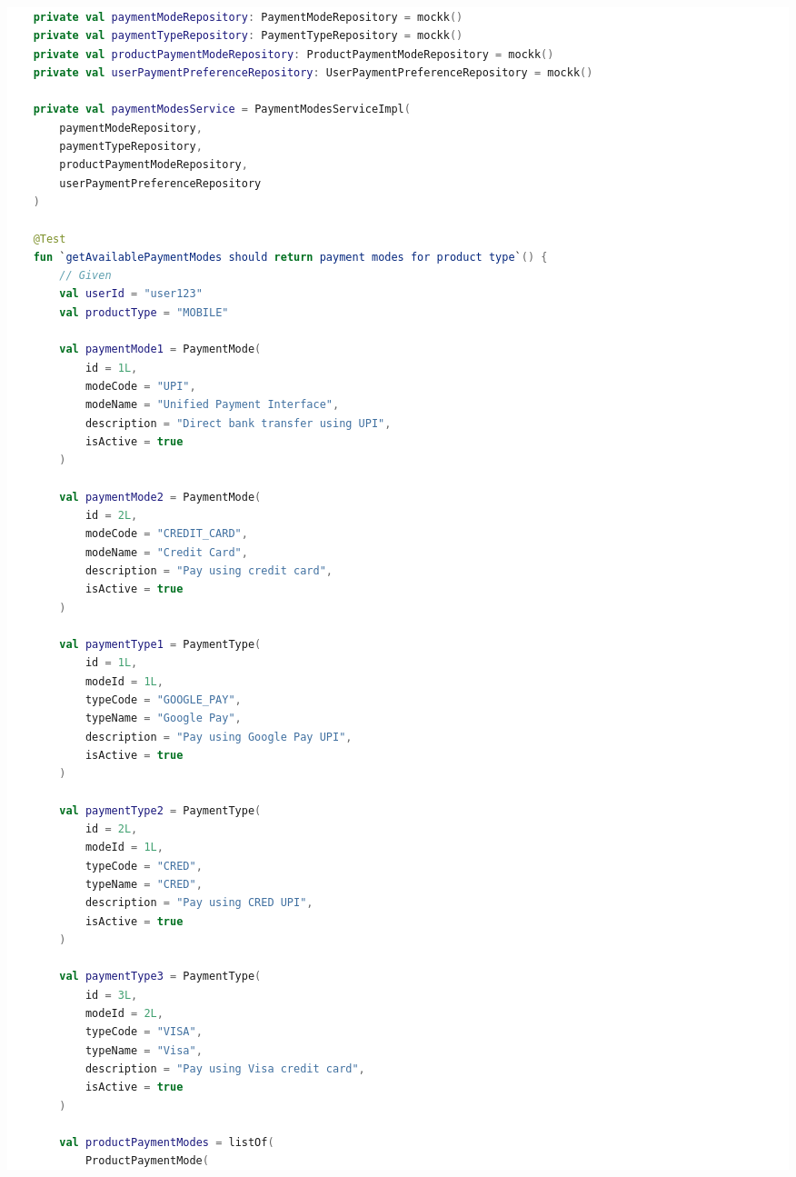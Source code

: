 ```kotlin
    private val paymentModeRepository: PaymentModeRepository = mockk()
    private val paymentTypeRepository: PaymentTypeRepository = mockk()
    private val productPaymentModeRepository: ProductPaymentModeRepository = mockk()
    private val userPaymentPreferenceRepository: UserPaymentPreferenceRepository = mockk()
    
    private val paymentModesService = PaymentModesServiceImpl(
        paymentModeRepository,
        paymentTypeRepository,
        productPaymentModeRepository,
        userPaymentPreferenceRepository
    )
    
    @Test
    fun `getAvailablePaymentModes should return payment modes for product type`() {
        // Given
        val userId = "user123"
        val productType = "MOBILE"
        
        val paymentMode1 = PaymentMode(
            id = 1L,
            modeCode = "UPI",
            modeName = "Unified Payment Interface",
            description = "Direct bank transfer using UPI",
            isActive = true
        )
        
        val paymentMode2 = PaymentMode(
            id = 2L,
            modeCode = "CREDIT_CARD",
            modeName = "Credit Card",
            description = "Pay using credit card",
            isActive = true
        )
        
        val paymentType1 = PaymentType(
            id = 1L,
            modeId = 1L,
            typeCode = "GOOGLE_PAY",
            typeName = "Google Pay",
            description = "Pay using Google Pay UPI",
            isActive = true
        )
        
        val paymentType2 = PaymentType(
            id = 2L,
            modeId = 1L,
            typeCode = "CRED",
            typeName = "CRED",
            description = "Pay using CRED UPI",
            isActive = true
        )
        
        val paymentType3 = PaymentType(
            id = 3L,
            modeId = 2L,
            typeCode = "VISA",
            typeName = "Visa",
            description = "Pay using Visa credit card",
            isActive = true
        )
        
        val productPaymentModes = listOf(
            ProductPaymentMode(
```